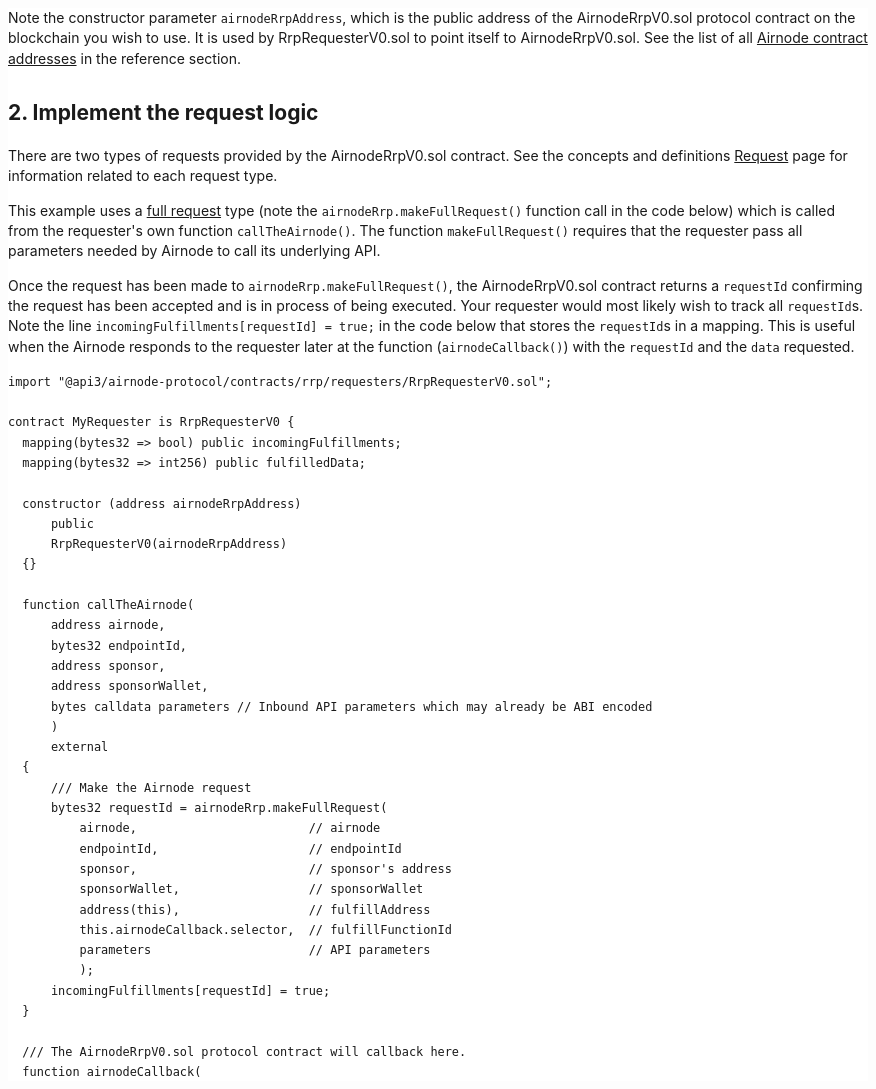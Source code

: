 Note the constructor parameter `airnodeRrpAddress`, which is the public address
of the AirnodeRrpV0.sol protocol contract on the blockchain you wish to use. It
is used by RrpRequesterV0.sol to point itself to AirnodeRrpV0.sol. See the list
of all [Airnode contract addresses](/reference/airnode/latest/) in the reference
section.

## 2. Implement the request logic

There are two types of requests provided by the AirnodeRrpV0.sol contract. See
the concepts and definitions
[Request](/reference/airnode/latest/concepts/request.md) page for information
related to each request type.

This example uses a
[full request](/reference/airnode/latest/concepts/request.md#full-request) type
(note the `airnodeRrp.makeFullRequest()` function call in the code below) which
is called from the requester's own function `callTheAirnode()`. The function
`makeFullRequest()` requires that the requester pass all parameters needed by
Airnode to call its underlying API.

Once the request has been made to `airnodeRrp.makeFullRequest()`, the
AirnodeRrpV0.sol contract returns a `requestId` confirming the request has been
accepted and is in process of being executed. Your requester would most likely
wish to track all `requestId`s. Note the line
`incomingFulfillments[requestId] = true;` in the code below that stores the
`requestId`s in a mapping. This is useful when the Airnode responds to the
requester later at the function (`airnodeCallback()`) with the `requestId` and
the `data` requested.

```solidity
import "@api3/airnode-protocol/contracts/rrp/requesters/RrpRequesterV0.sol";

contract MyRequester is RrpRequesterV0 {
  mapping(bytes32 => bool) public incomingFulfillments;
  mapping(bytes32 => int256) public fulfilledData;

  constructor (address airnodeRrpAddress)
      public
      RrpRequesterV0(airnodeRrpAddress)
  {}

  function callTheAirnode(
      address airnode,
      bytes32 endpointId,
      address sponsor,
      address sponsorWallet,
      bytes calldata parameters // Inbound API parameters which may already be ABI encoded
      )
      external
  {
      /// Make the Airnode request
      bytes32 requestId = airnodeRrp.makeFullRequest(
          airnode,                        // airnode
          endpointId,                     // endpointId
          sponsor,                        // sponsor's address
          sponsorWallet,                  // sponsorWallet
          address(this),                  // fulfillAddress
          this.airnodeCallback.selector,  // fulfillFunctionId
          parameters                      // API parameters
          );
      incomingFulfillments[requestId] = true;
  }

  /// The AirnodeRrpV0.sol protocol contract will callback here.
  function airnodeCallback(
```